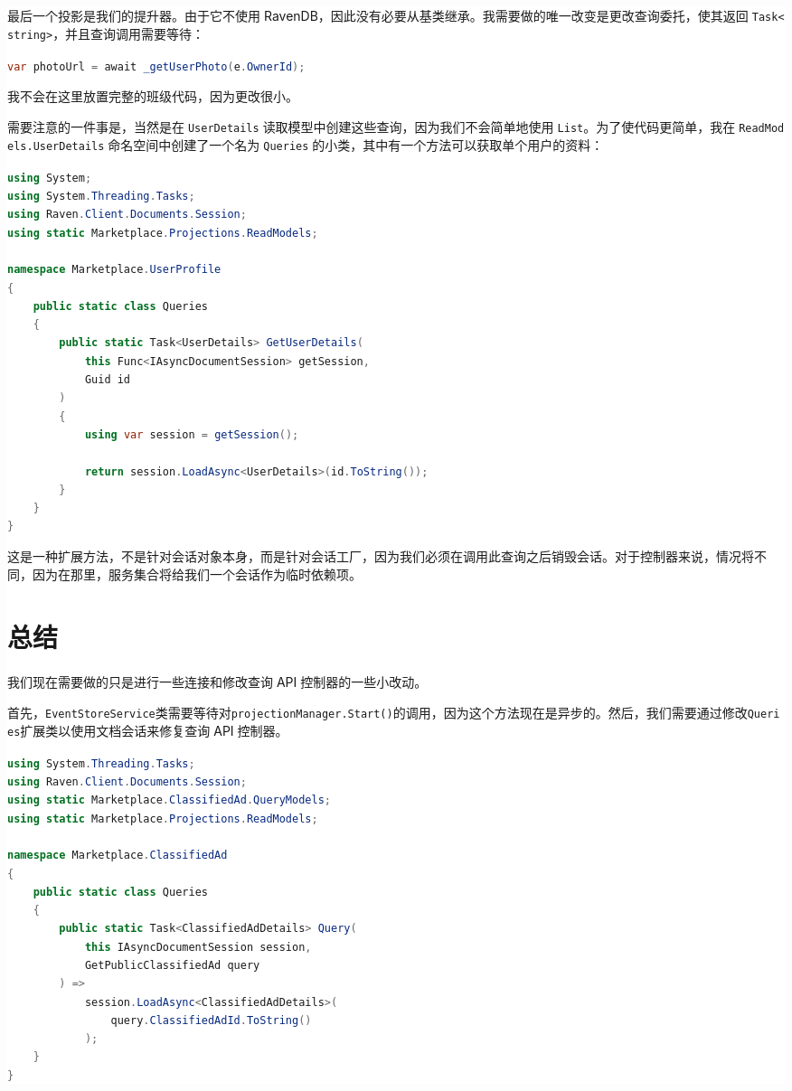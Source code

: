 最后一个投影是我们的提升器。由于它不使用 RavenDB，因此没有必要从基类继承。我需要做的唯一改变是更改查询委托，使其返回 `Task<string>`，并且查询调用需要等待：

```cs
var photoUrl = await _getUserPhoto(e.OwnerId);
```

我不会在这里放置完整的班级代码，因为更改很小。

需要注意的一件事是，当然是在 `UserDetails` 读取模型中创建这些查询，因为我们不会简单地使用 `List`。为了使代码更简单，我在 `ReadModels.UserDetails` 命名空间中创建了一个名为 `Queries` 的小类，其中有一个方法可以获取单个用户的资料：

```cs
using System;
using System.Threading.Tasks;
using Raven.Client.Documents.Session;
using static Marketplace.Projections.ReadModels;

namespace Marketplace.UserProfile
{
    public static class Queries
    {
        public static Task<UserDetails> GetUserDetails(
            this Func<IAsyncDocumentSession> getSession,
            Guid id
        )
        {
            using var session = getSession();

            return session.LoadAsync<UserDetails>(id.ToString());
        }
    }
}
```

这是一种扩展方法，不是针对会话对象本身，而是针对会话工厂，因为我们必须在调用此查询之后销毁会话。对于控制器来说，情况将不同，因为在那里，服务集合将给我们一个会话作为临时依赖项。

# 总结

我们现在需要做的只是进行一些连接和修改查询 API 控制器的一些小改动。

首先，`EventStoreService`类需要等待对`projectionManager.Start()`的调用，因为这个方法现在是异步的。然后，我们需要通过修改`Queries`扩展类以使用文档会话来修复查询 API 控制器。

```cs
using System.Threading.Tasks;
using Raven.Client.Documents.Session;
using static Marketplace.ClassifiedAd.QueryModels;
using static Marketplace.Projections.ReadModels;

namespace Marketplace.ClassifiedAd
{
    public static class Queries
    {
        public static Task<ClassifiedAdDetails> Query(
            this IAsyncDocumentSession session,
            GetPublicClassifiedAd query
        ) =>
            session.LoadAsync<ClassifiedAdDetails>(
                query.ClassifiedAdId.ToString()
            );
    }
}
```
